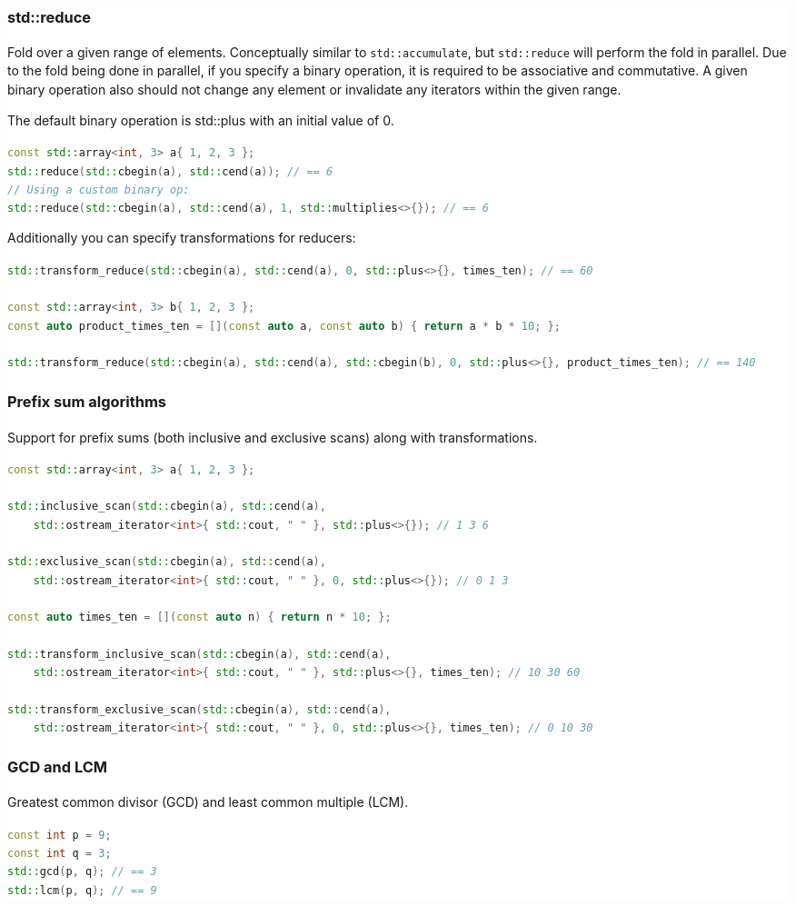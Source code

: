 ### std::reduce

Fold over a given range of elements. Conceptually similar to `std::accumulate`, but `std::reduce` will perform the fold in parallel. Due to the fold being done in parallel, if you specify a binary operation, it is required to be associative and commutative. A given binary operation also should not change any element or invalidate any iterators within the given range.

The default binary operation is std::plus with an initial value of 0.

```c++
const std::array<int, 3> a{ 1, 2, 3 };
std::reduce(std::cbegin(a), std::cend(a)); // == 6
// Using a custom binary op:
std::reduce(std::cbegin(a), std::cend(a), 1, std::multiplies<>{}); // == 6
```

Additionally you can specify transformations for reducers:

```c++
std::transform_reduce(std::cbegin(a), std::cend(a), 0, std::plus<>{}, times_ten); // == 60

const std::array<int, 3> b{ 1, 2, 3 };
const auto product_times_ten = [](const auto a, const auto b) { return a * b * 10; };

std::transform_reduce(std::cbegin(a), std::cend(a), std::cbegin(b), 0, std::plus<>{}, product_times_ten); // == 140
```

### Prefix sum algorithms

Support for prefix sums (both inclusive and exclusive scans) along with transformations.

```c++
const std::array<int, 3> a{ 1, 2, 3 };

std::inclusive_scan(std::cbegin(a), std::cend(a),
    std::ostream_iterator<int>{ std::cout, " " }, std::plus<>{}); // 1 3 6

std::exclusive_scan(std::cbegin(a), std::cend(a),
    std::ostream_iterator<int>{ std::cout, " " }, 0, std::plus<>{}); // 0 1 3

const auto times_ten = [](const auto n) { return n * 10; };

std::transform_inclusive_scan(std::cbegin(a), std::cend(a),
    std::ostream_iterator<int>{ std::cout, " " }, std::plus<>{}, times_ten); // 10 30 60

std::transform_exclusive_scan(std::cbegin(a), std::cend(a),
    std::ostream_iterator<int>{ std::cout, " " }, 0, std::plus<>{}, times_ten); // 0 10 30
```

### GCD and LCM

Greatest common divisor (GCD) and least common multiple (LCM).

```c++
const int p = 9;
const int q = 3;
std::gcd(p, q); // == 3
std::lcm(p, q); // == 9
```
